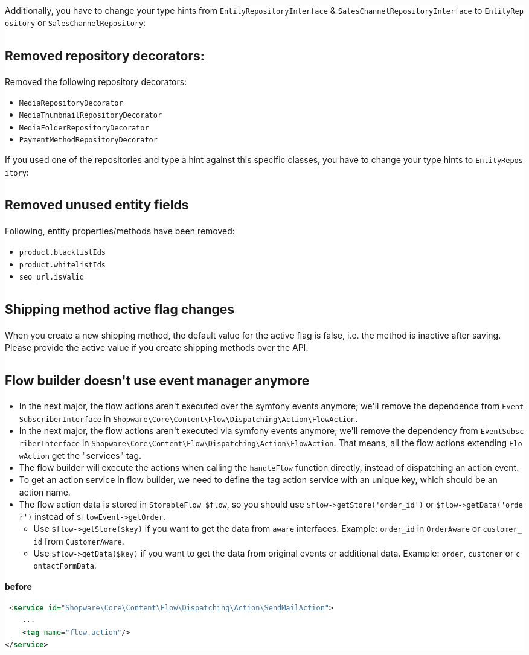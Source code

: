Additionally, you have to change your type hints from `EntityRepositoryInterface` & `SalesChannelRepositoryInterface` to `EntityRepository` or `SalesChannelRepository`:

## Removed repository decorators:

Removed the following repository decorators:
* `MediaRepositoryDecorator`
* `MediaThumbnailRepositoryDecorator`
* `MediaFolderRepositoryDecorator`
* `PaymentMethodRepositoryDecorator`

If you used one of the repositories and type a hint against this specific classes,
you have to change your type hints to `EntityRepository`:

## Removed unused entity fields

Following, entity properties/methods have been removed:

- `product.blacklistIds`
- `product.whitelistIds`
- `seo_url.isValid`

## Shipping method active flag changes

When you create a new shipping method, the default value for the active flag is false, i.e. the method is inactive after saving.
Please provide the active value if you create shipping methods over the API.

## Flow builder doesn't use event manager anymore

* In the next major, the flow actions aren't executed over the symfony events anymore; we'll remove the dependence from `EventSubscriberInterface` in `Shopware\Core\Content\Flow\Dispatching\Action\FlowAction`.
* In the next major, the flow actions aren't executed via symfony events anymore;
  we'll remove the dependency from `EventSubscriberInterface` in `Shopware\Core\Content\Flow\Dispatching\Action\FlowAction`.
  That means, all the flow actions extending `FlowAction` get the "services" tag.
* The flow builder will execute the actions when calling the `handleFlow` function directly, instead of dispatching an action event.
* To get an action service in flow builder, we need to define the tag action service with an unique key, which should be an action name.
* The flow action data is stored in `StorableFlow $flow`, so you should use `$flow->getStore('order_id')` or `$flow->getData('order')` instead of `$flowEvent->getOrder`.
    * Use `$flow->getStore($key)` if you want to get the data from `aware` interfaces. Example: `order_id` in `OrderAware` or `customer_id` from `CustomerAware`.
    * Use `$flow->getData($key)` if you want to get the data from original events or additional data. Example: `order`, `customer` or `contactFormData`.

**before**
```xml
 <service id="Shopware\Core\Content\Flow\Dispatching\Action\SendMailAction">
    ...
    <tag name="flow.action"/>
</service>
```
